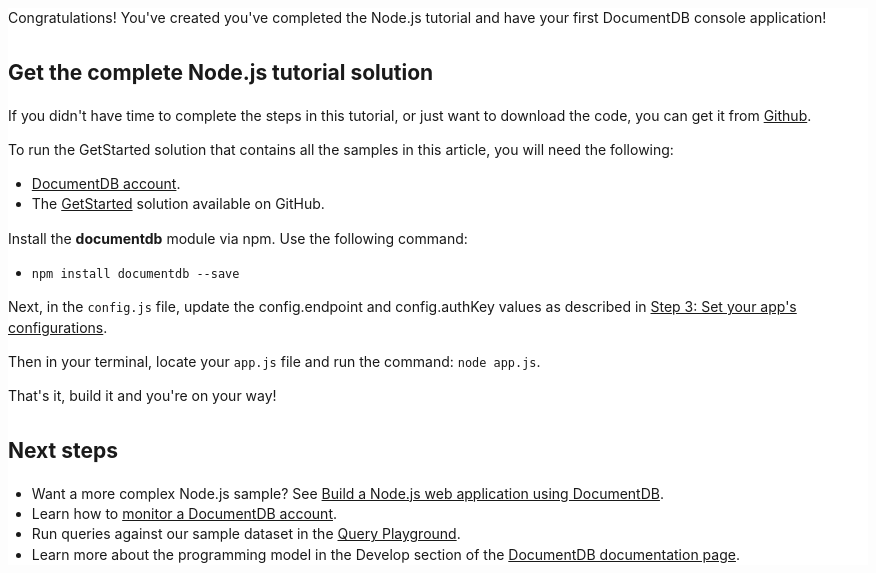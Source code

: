Congratulations! You've created you've completed the Node.js tutorial and have your first DocumentDB console application!

## <a id="GetSolution"></a>Get the complete Node.js tutorial solution
If you didn't have time to complete the steps in this tutorial, or just want to download the code, you can get it from [Github](https://github.com/Azure-Samples/documentdb-node-getting-started).

To run the GetStarted solution that contains all the samples in this article, you will need the following:

- [DocumentDB account][documentdb-create-account].
- The [GetStarted](https://github.com/Azure-Samples/documentdb-node-getting-started) solution available on GitHub.

Install the **documentdb** module via npm. Use the following command:

- ```npm install documentdb --save```

Next, in the ```config.js``` file, update the config.endpoint and config.authKey values as described in [Step 3: Set your app's configurations](#Config). 

Then in your terminal, locate your ```app.js``` file and run the command: ```node app.js```.

That's it, build it and you're on your way! 

## Next steps
- Want a more complex Node.js sample? See [Build a Node.js web application using DocumentDB](./documentdb-nodejs-application.md).
- Learn how to [monitor a DocumentDB account](./documentdb-monitor-accounts.md).
- Run queries against our sample dataset in the [Query Playground](https://www.documentdb.com/sql/demo).
- Learn more about the programming model in the Develop section of the [DocumentDB documentation page](./index.md).

[documentdb-create-account]:./documentdb-create-account.md
[keys]: media/documentdb-nodejs-get-started/node-js-tutorial-keys.png